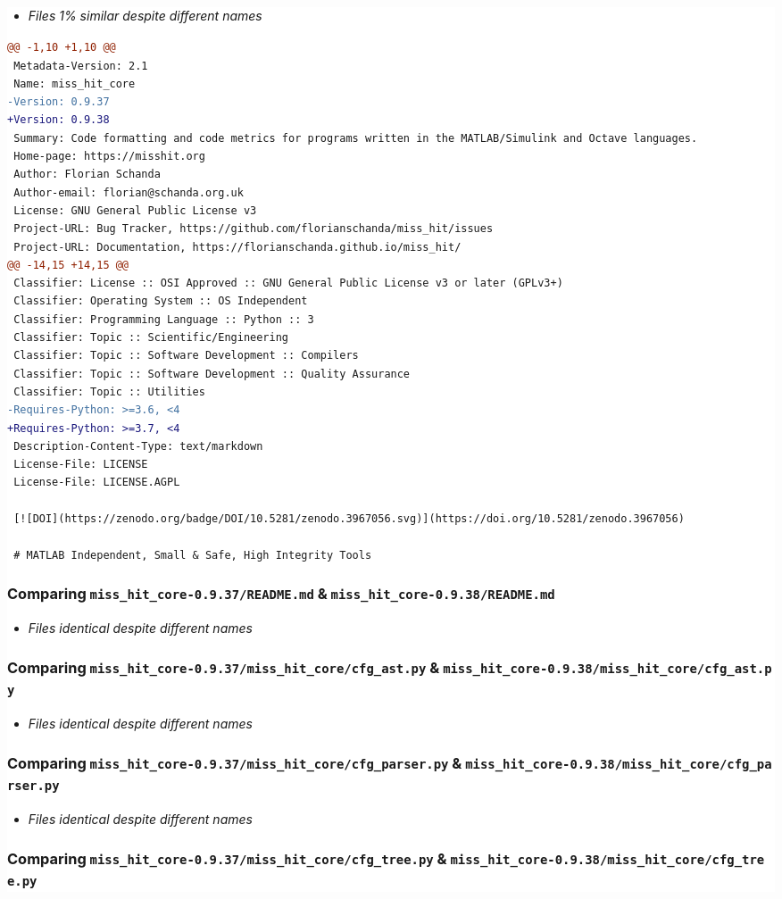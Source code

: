  * *Files 1% similar despite different names*

```diff
@@ -1,10 +1,10 @@
 Metadata-Version: 2.1
 Name: miss_hit_core
-Version: 0.9.37
+Version: 0.9.38
 Summary: Code formatting and code metrics for programs written in the MATLAB/Simulink and Octave languages.
 Home-page: https://misshit.org
 Author: Florian Schanda
 Author-email: florian@schanda.org.uk
 License: GNU General Public License v3
 Project-URL: Bug Tracker, https://github.com/florianschanda/miss_hit/issues
 Project-URL: Documentation, https://florianschanda.github.io/miss_hit/
@@ -14,15 +14,15 @@
 Classifier: License :: OSI Approved :: GNU General Public License v3 or later (GPLv3+)
 Classifier: Operating System :: OS Independent
 Classifier: Programming Language :: Python :: 3
 Classifier: Topic :: Scientific/Engineering
 Classifier: Topic :: Software Development :: Compilers
 Classifier: Topic :: Software Development :: Quality Assurance
 Classifier: Topic :: Utilities
-Requires-Python: >=3.6, <4
+Requires-Python: >=3.7, <4
 Description-Content-Type: text/markdown
 License-File: LICENSE
 License-File: LICENSE.AGPL
 
 [![DOI](https://zenodo.org/badge/DOI/10.5281/zenodo.3967056.svg)](https://doi.org/10.5281/zenodo.3967056)
 
 # MATLAB Independent, Small & Safe, High Integrity Tools
```

### Comparing `miss_hit_core-0.9.37/README.md` & `miss_hit_core-0.9.38/README.md`

 * *Files identical despite different names*

### Comparing `miss_hit_core-0.9.37/miss_hit_core/cfg_ast.py` & `miss_hit_core-0.9.38/miss_hit_core/cfg_ast.py`

 * *Files identical despite different names*

### Comparing `miss_hit_core-0.9.37/miss_hit_core/cfg_parser.py` & `miss_hit_core-0.9.38/miss_hit_core/cfg_parser.py`

 * *Files identical despite different names*

### Comparing `miss_hit_core-0.9.37/miss_hit_core/cfg_tree.py` & `miss_hit_core-0.9.38/miss_hit_core/cfg_tree.py`
